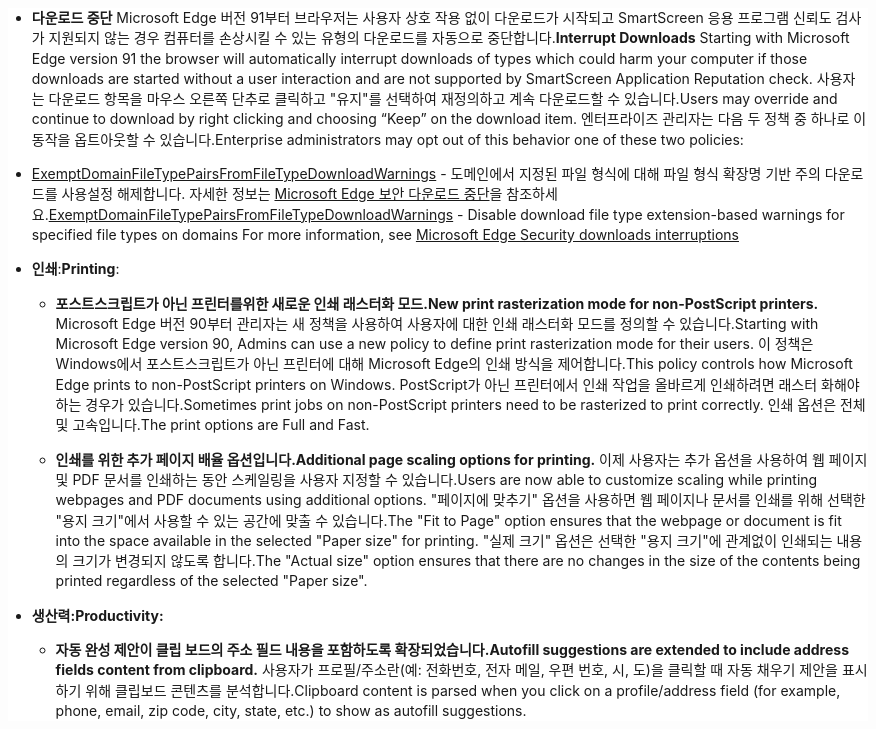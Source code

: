 - <span data-ttu-id="6dc93-189">**다운로드 중단** Microsoft Edge 버전 91부터 브라우저는 사용자 상호 작용 없이 다운로드가 시작되고 SmartScreen 응용 프로그램 신뢰도 검사가 지원되지 않는 경우 컴퓨터를 손상시킬 수 있는 유형의 다운로드를 자동으로 중단합니다.</span><span class="sxs-lookup"><span data-stu-id="6dc93-189">**Interrupt Downloads** Starting with Microsoft Edge version 91 the browser will automatically interrupt downloads of types which could harm your computer if those downloads are started without a user interaction and are not supported by SmartScreen Application Reputation check.</span></span> <span data-ttu-id="6dc93-190">사용자는 다운로드 항목을 마우스 오른쪽 단추로 클릭하고 "유지"를 선택하여 재정의하고 계속 다운로드할 수 있습니다.</span><span class="sxs-lookup"><span data-stu-id="6dc93-190">Users may override and continue to download by right clicking and choosing “Keep” on the download item.</span></span>
<span data-ttu-id="6dc93-191">엔터프라이즈 관리자는 다음 두 정책 중 하나로 이 동작을 옵트아웃할 수 있습니다.</span><span class="sxs-lookup"><span data-stu-id="6dc93-191">Enterprise administrators may opt out of this behavior one of these two policies:</span></span>
- <span data-ttu-id="6dc93-192">[ExemptDomainFileTypePairsFromFileTypeDownloadWarnings](/deployedge/microsoft-edge-policies#exemptdomainfiletypepairsfromfiletypedownloadwarnings) - 도메인에서 지정된 파일 형식에 대해 파일 형식 확장명 기반 주의 다운로드를 사용설정 해제합니다. 자세한 정보는 [Microsoft Edge 보안 다운로드 중단](/deployedge/microsoft-edge-security-downloads-interruptions)을 참조하세요.</span><span class="sxs-lookup"><span data-stu-id="6dc93-192">[ExemptDomainFileTypePairsFromFileTypeDownloadWarnings](/deployedge/microsoft-edge-policies#exemptdomainfiletypepairsfromfiletypedownloadwarnings) - Disable download file type extension-based warnings for specified file types on domains For more information, see [Microsoft Edge Security downloads interruptions](/deployedge/microsoft-edge-security-downloads-interruptions)</span></span>

- <span data-ttu-id="6dc93-193">**인쇄**:</span><span class="sxs-lookup"><span data-stu-id="6dc93-193">**Printing**:</span></span>

    - **<span data-ttu-id="6dc93-194">포스트스크립트가 아닌 프린터를위한 새로운 인쇄 래스터화 모드.</span><span class="sxs-lookup"><span data-stu-id="6dc93-194">New print rasterization mode for non-PostScript printers.</span></span>** <span data-ttu-id="6dc93-195">Microsoft Edge 버전 90부터 관리자는 새 정책을 사용하여 사용자에 대한 인쇄 래스터화 모드를 정의할 수 있습니다.</span><span class="sxs-lookup"><span data-stu-id="6dc93-195">Starting with Microsoft Edge version 90, Admins can use a new policy to define print rasterization mode for their users.</span></span> <span data-ttu-id="6dc93-196">이 정책은 Windows에서 포스트스크립트가 아닌 프린터에 대해 Microsoft Edge의 인쇄 방식을 제어합니다.</span><span class="sxs-lookup"><span data-stu-id="6dc93-196">This policy controls how Microsoft Edge prints to non-PostScript printers on Windows.</span></span> <span data-ttu-id="6dc93-197">PostScript가 아닌 프린터에서 인쇄 작업을 올바르게 인쇄하려면 래스터 화해야하는 경우가 있습니다.</span><span class="sxs-lookup"><span data-stu-id="6dc93-197">Sometimes print jobs on non-PostScript printers need to be rasterized to print correctly.</span></span> <span data-ttu-id="6dc93-198">인쇄 옵션은 전체 및 고속입니다.</span><span class="sxs-lookup"><span data-stu-id="6dc93-198">The print options are Full and Fast.</span></span>
    
  - **<span data-ttu-id="6dc93-199">인쇄를 위한 추가 페이지 배율 옵션입니다.</span><span class="sxs-lookup"><span data-stu-id="6dc93-199">Additional page scaling options for printing.</span></span>** <span data-ttu-id="6dc93-200">이제 사용자는 추가 옵션을 사용하여 웹 페이지 및 PDF 문서를 인쇄하는 동안 스케일링을 사용자 지정할 수 있습니다.</span><span class="sxs-lookup"><span data-stu-id="6dc93-200">Users are now able to customize scaling while printing webpages and PDF documents using additional options.</span></span> <span data-ttu-id="6dc93-201">"페이지에 맞추기" 옵션을 사용하면 웹 페이지나 문서를 인쇄를 위해 선택한 "용지 크기"에서 사용할 수 있는 공간에 맞출 수 있습니다.</span><span class="sxs-lookup"><span data-stu-id="6dc93-201">The "Fit to Page" option ensures that the webpage or document is fit into the space available in the selected "Paper size" for printing.</span></span> <span data-ttu-id="6dc93-202">"실제 크기" 옵션은 선택한 "용지 크기"에 관계없이 인쇄되는 내용의 크기가 변경되지 않도록 합니다.</span><span class="sxs-lookup"><span data-stu-id="6dc93-202">The "Actual size" option ensures that there are no changes in the size of the contents being printed regardless of the selected "Paper size".</span></span>

-   **<span data-ttu-id="6dc93-203">생산력:</span><span class="sxs-lookup"><span data-stu-id="6dc93-203">Productivity:</span></span>**

    -   **<span data-ttu-id="6dc93-204">자동 완성 제안이 클립 보드의 주소 필드 내용을 포함하도록 확장되었습니다.</span><span class="sxs-lookup"><span data-stu-id="6dc93-204">Autofill suggestions are extended to include address fields content from clipboard.</span></span>** <span data-ttu-id="6dc93-205">사용자가 프로필/주소란(예: 전화번호, 전자 메일, 우편 번호, 시, 도)을 클릭할 때 자동 채우기 제안을 표시하기 위해 클립보드 콘텐츠를 분석합니다.</span><span class="sxs-lookup"><span data-stu-id="6dc93-205">Clipboard content is parsed when you click on a profile/address field (for example, phone, email, zip code, city, state, etc.) to show as autofill suggestions.</span></span>
